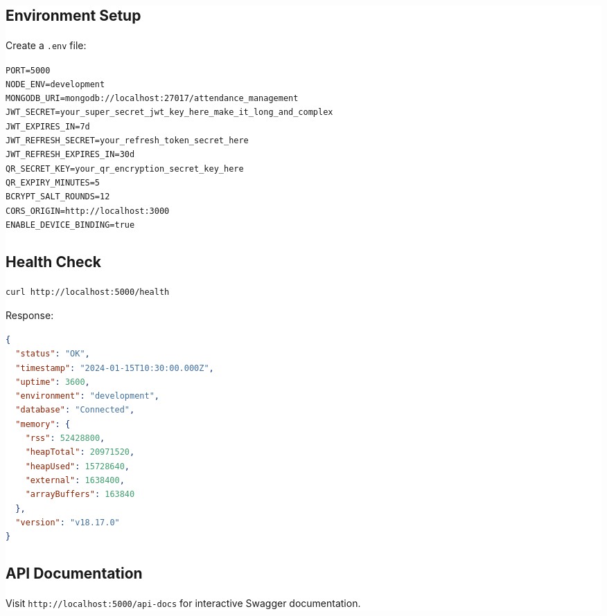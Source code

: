 ## Environment Setup

Create a `.env` file:
```env
PORT=5000
NODE_ENV=development
MONGODB_URI=mongodb://localhost:27017/attendance_management
JWT_SECRET=your_super_secret_jwt_key_here_make_it_long_and_complex
JWT_EXPIRES_IN=7d
JWT_REFRESH_SECRET=your_refresh_token_secret_here
JWT_REFRESH_EXPIRES_IN=30d
QR_SECRET_KEY=your_qr_encryption_secret_key_here
QR_EXPIRY_MINUTES=5
BCRYPT_SALT_ROUNDS=12
CORS_ORIGIN=http://localhost:3000
ENABLE_DEVICE_BINDING=true
```

## Health Check

```bash
curl http://localhost:5000/health
```

Response:
```json
{
  "status": "OK",
  "timestamp": "2024-01-15T10:30:00.000Z",
  "uptime": 3600,
  "environment": "development",
  "database": "Connected",
  "memory": {
    "rss": 52428800,
    "heapTotal": 20971520,
    "heapUsed": 15728640,
    "external": 1638400,
    "arrayBuffers": 163840
  },
  "version": "v18.17.0"
}
```

## API Documentation

Visit `http://localhost:5000/api-docs` for interactive Swagger documentation.